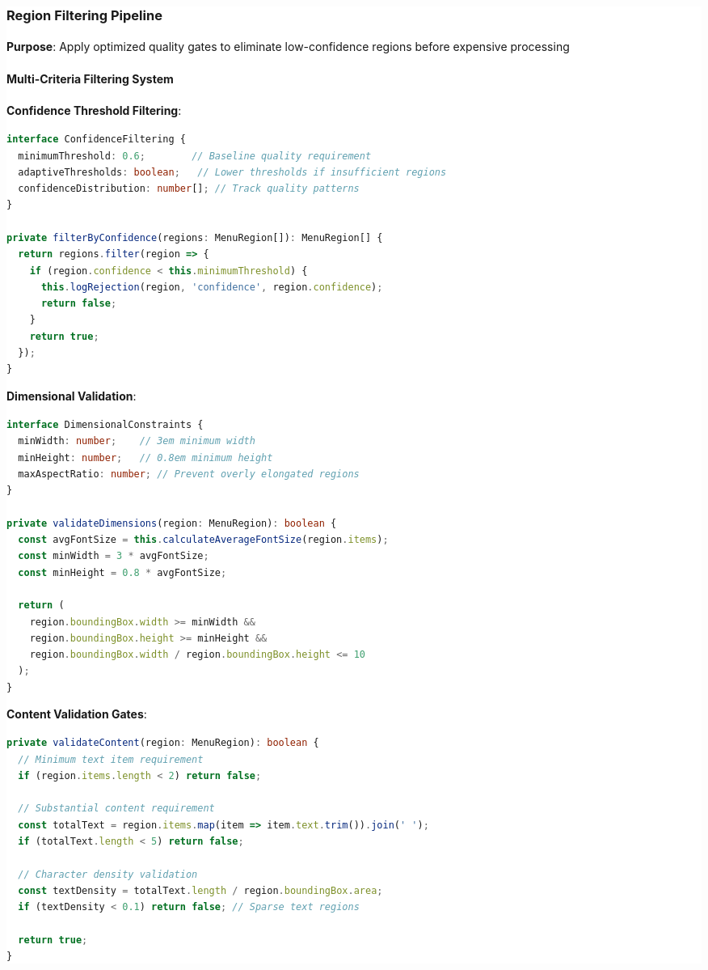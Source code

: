 ### Region Filtering Pipeline

**Purpose**: Apply optimized quality gates to eliminate low-confidence regions before expensive processing

#### Multi-Criteria Filtering System

**Confidence Threshold Filtering**:
```typescript
interface ConfidenceFiltering {
  minimumThreshold: 0.6;        // Baseline quality requirement
  adaptiveThresholds: boolean;   // Lower thresholds if insufficient regions
  confidenceDistribution: number[]; // Track quality patterns
}

private filterByConfidence(regions: MenuRegion[]): MenuRegion[] {
  return regions.filter(region => {
    if (region.confidence < this.minimumThreshold) {
      this.logRejection(region, 'confidence', region.confidence);
      return false;
    }
    return true;
  });
}
```

**Dimensional Validation**:
```typescript
interface DimensionalConstraints {
  minWidth: number;    // 3em minimum width
  minHeight: number;   // 0.8em minimum height
  maxAspectRatio: number; // Prevent overly elongated regions
}

private validateDimensions(region: MenuRegion): boolean {
  const avgFontSize = this.calculateAverageFontSize(region.items);
  const minWidth = 3 * avgFontSize;
  const minHeight = 0.8 * avgFontSize;
  
  return (
    region.boundingBox.width >= minWidth &&
    region.boundingBox.height >= minHeight &&
    region.boundingBox.width / region.boundingBox.height <= 10
  );
}
```

**Content Validation Gates**:
```typescript
private validateContent(region: MenuRegion): boolean {
  // Minimum text item requirement
  if (region.items.length < 2) return false;
  
  // Substantial content requirement
  const totalText = region.items.map(item => item.text.trim()).join(' ');
  if (totalText.length < 5) return false;
  
  // Character density validation
  const textDensity = totalText.length / region.boundingBox.area;
  if (textDensity < 0.1) return false; // Sparse text regions
  
  return true;
}
```
